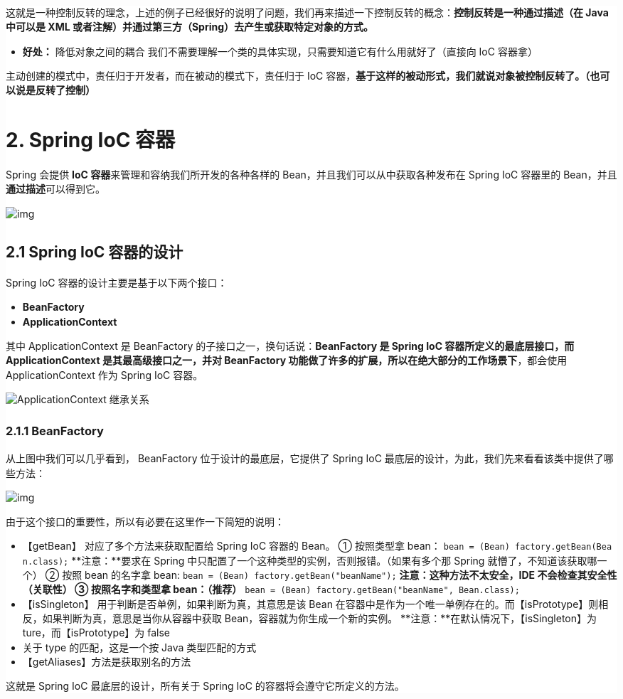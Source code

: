 这就是一种控制反转的理念，上述的例子已经很好的说明了问题，我们再来描述一下控制反转的概念：**控制反转是一种通过描述（在 Java 中可以是 XML 或者注解）并通过第三方（Spring）去产生或获取特定对象的方式。**

- **好处：**
  降低对象之间的耦合
  我们不需要理解一个类的具体实现，只需要知道它有什么用就好了（直接向 IoC 容器拿）

主动创建的模式中，责任归于开发者，而在被动的模式下，责任归于 IoC 容器，**基于这样的被动形式，我们就说对象被控制反转了。（也可以说是反转了控制）**

# 2. Spring IoC 容器

Spring 会提供 **IoC 容器**来管理和容纳我们所开发的各种各样的 Bean，并且我们可以从中获取各种发布在 Spring IoC 容器里的 Bean，并且**通过描述**可以得到它。

![img](https://ws2.sinaimg.cn/large/006tKfTcly1g0kzun0wmgj30ph0cvgmj.jpg)

## 2.1 Spring IoC 容器的设计

Spring IoC 容器的设计主要是基于以下两个接口：

- **BeanFactory**
- **ApplicationContext**

其中 ApplicationContext 是 BeanFactory 的子接口之一，换句话说：**BeanFactory 是 Spring IoC 容器所定义的最底层接口，**而 ApplicationContext 是其最高级接口之一，并对 BeanFactory 功能做了许多的扩展，所以在**绝大部分的工作场景下**，都会使用 ApplicationContext 作为 Spring IoC 容器。

![ApplicationContext 继承关系](https://ws3.sinaimg.cn/large/006tKfTcly1g0l04ycwnpj30x1078glv.jpg)

### 2.1.1 BeanFactory

从上图中我们可以几乎看到， BeanFactory 位于设计的最底层，它提供了 Spring IoC 最底层的设计，为此，我们先来看看该类中提供了哪些方法：

![img](https://ws1.sinaimg.cn/large/006tKfTcly1g0l05jvkdhj309908hwei.jpg)

由于这个接口的重要性，所以有必要在这里作一下简短的说明：

- 【getBean】 对应了多个方法来获取配置给 Spring IoC 容器的 Bean。
  ① 按照类型拿 bean：
  `bean = (Bean) factory.getBean(Bean.class);`
  **注意：**要求在 Spring 中只配置了一个这种类型的实例，否则报错。（如果有多个那 Spring 就懵了，不知道该获取哪一个）
  ② 按照 bean 的名字拿 bean:
  `bean = (Bean) factory.getBean("beanName");`
  **注意：**这种方法不太安全，IDE 不会检查其安全性（关联性）
  ③ 按照名字和类型拿 bean：**（推荐）**
  `bean = (Bean) factory.getBean("beanName", Bean.class);`
- 【isSingleton】 用于判断是否单例，如果判断为真，其意思是该 Bean 在容器中是作为一个唯一单例存在的。而【isPrototype】则相反，如果判断为真，意思是当你从容器中获取 Bean，容器就为你生成一个新的实例。
  **注意：**在默认情况下，【isSingleton】为 ture，而【isPrototype】为 false
- 关于 type 的匹配，这是一个按 Java 类型匹配的方式
- 【getAliases】方法是获取别名的方法

这就是 Spring IoC 最底层的设计，所有关于 Spring IoC 的容器将会遵守它所定义的方法。
